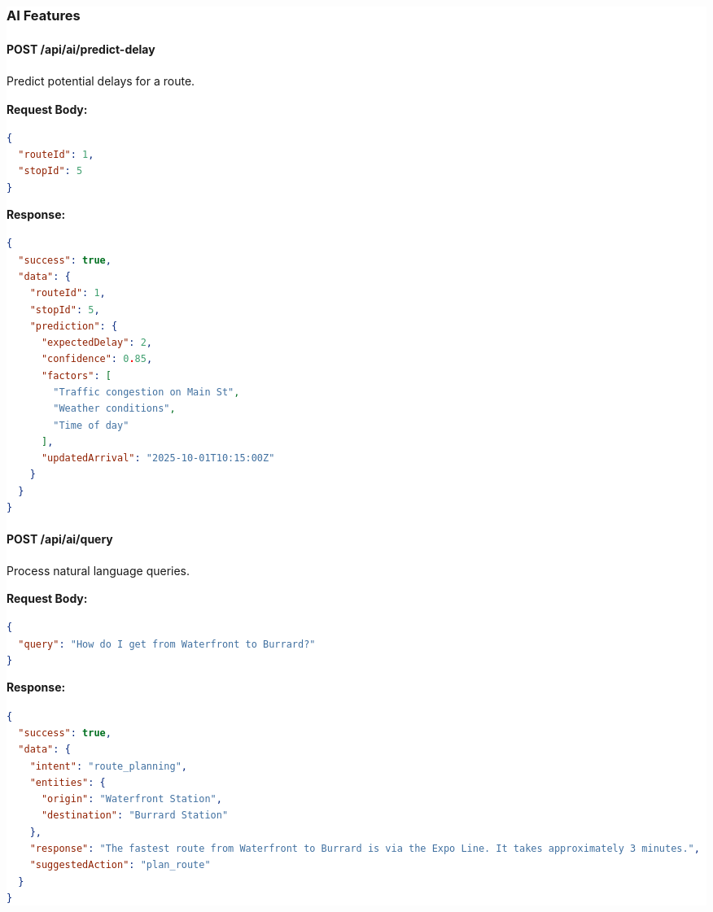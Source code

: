 
### AI Features

#### POST /api/ai/predict-delay

Predict potential delays for a route.

**Request Body:**
```json
{
  "routeId": 1,
  "stopId": 5
}
```

**Response:**
```json
{
  "success": true,
  "data": {
    "routeId": 1,
    "stopId": 5,
    "prediction": {
      "expectedDelay": 2,
      "confidence": 0.85,
      "factors": [
        "Traffic congestion on Main St",
        "Weather conditions",
        "Time of day"
      ],
      "updatedArrival": "2025-10-01T10:15:00Z"
    }
  }
}
```

#### POST /api/ai/query

Process natural language queries.

**Request Body:**
```json
{
  "query": "How do I get from Waterfront to Burrard?"
}
```

**Response:**
```json
{
  "success": true,
  "data": {
    "intent": "route_planning",
    "entities": {
      "origin": "Waterfront Station",
      "destination": "Burrard Station"
    },
    "response": "The fastest route from Waterfront to Burrard is via the Expo Line. It takes approximately 3 minutes.",
    "suggestedAction": "plan_route"
  }
}
```
